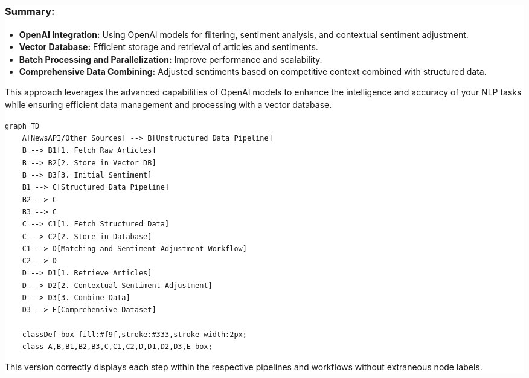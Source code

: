 
### Summary: 
- **OpenAI Integration:**  Using OpenAI models for filtering, sentiment analysis, and contextual sentiment adjustment. 
- **Vector Database:**  Efficient storage and retrieval of articles and sentiments. 
- **Batch Processing and Parallelization:**  Improve performance and scalability. 
- **Comprehensive Data Combining:**  Adjusted sentiments based on competitive context combined with structured data.

This approach leverages the advanced capabilities of OpenAI models to enhance the intelligence and accuracy of your NLP tasks while ensuring efficient data management and processing with a vector database.


```mermaid
graph TD
    A[NewsAPI/Other Sources] --> B[Unstructured Data Pipeline]
    B --> B1[1. Fetch Raw Articles]
    B --> B2[2. Store in Vector DB]
    B --> B3[3. Initial Sentiment]
    B1 --> C[Structured Data Pipeline]
    B2 --> C
    B3 --> C
    C --> C1[1. Fetch Structured Data]
    C --> C2[2. Store in Database]
    C1 --> D[Matching and Sentiment Adjustment Workflow]
    C2 --> D
    D --> D1[1. Retrieve Articles]
    D --> D2[2. Contextual Sentiment Adjustment]
    D --> D3[3. Combine Data]
    D3 --> E[Comprehensive Dataset]

    classDef box fill:#f9f,stroke:#333,stroke-width:2px;
    class A,B,B1,B2,B3,C,C1,C2,D,D1,D2,D3,E box;
```



This version correctly displays each step within the respective pipelines and workflows without extraneous node labels.
